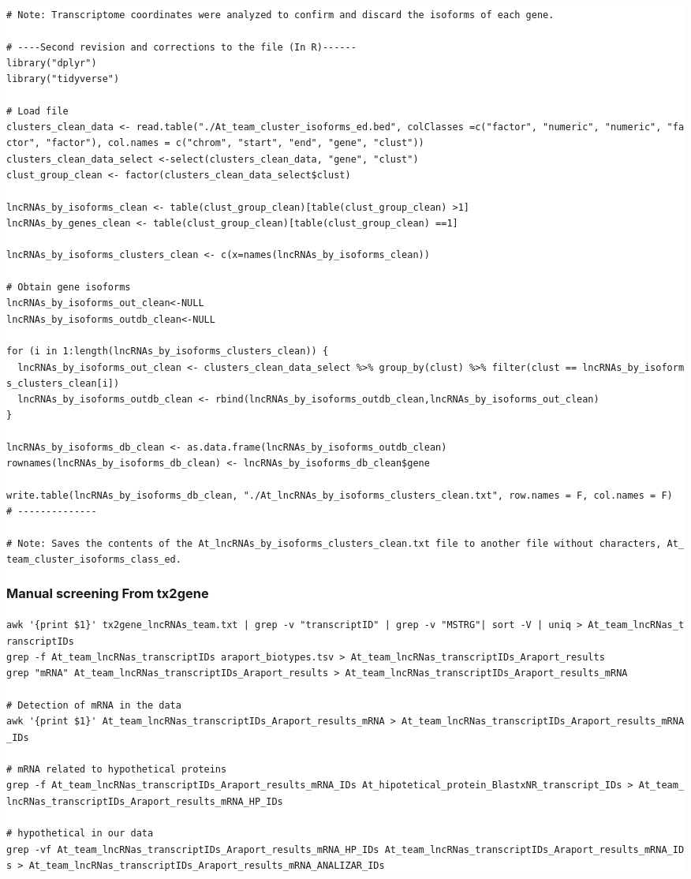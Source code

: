 ```
# Note: Transcriptome coordinates were analyzed to confirm and discard the isoforms of each gene.

# ----Second revision and corrections to the file (In R)------
library("dplyr")
library("tidyverse")

# Load file
clusters_clean_data <- read.table("./At_team_cluster_isoforms_ed.bed", colClasses =c("factor", "numeric", "numeric", "factor", "factor"), col.names = c("chrom", "start", "end", "gene", "clust")) 
clusters_clean_data_select <-select(clusters_clean_data, "gene", "clust")
clust_group_clean <- factor(clusters_clean_data_select$clust)

lncRNAs_by_isoforms_clean <- table(clust_group_clean)[table(clust_group_clean) >1]
lncRNAs_by_genes_clean <- table(clust_group_clean)[table(clust_group_clean) ==1]

lncRNAs_by_isoforms_clusters_clean <- c(x=names(lncRNAs_by_isoforms_clean))

# Obtain gene isoforms
lncRNAs_by_isoforms_out_clean<-NULL
lncRNAs_by_isoforms_outdb_clean<-NULL

for (i in 1:length(lncRNAs_by_isoforms_clusters_clean)) {
  lncRNAs_by_isoforms_out_clean <- clusters_clean_data_select %>% group_by(clust) %>% filter(clust == lncRNAs_by_isoforms_clusters_clean[i])
  lncRNAs_by_isoforms_outdb_clean <- rbind(lncRNAs_by_isoforms_outdb_clean,lncRNAs_by_isoforms_out_clean)
}

lncRNAs_by_isoforms_db_clean <- as.data.frame(lncRNAs_by_isoforms_outdb_clean)
rownames(lncRNAs_by_isoforms_db_clean) <- lncRNAs_by_isoforms_db_clean$gene

write.table(lncRNAs_by_isoforms_db_clean, "./At_lncRNAs_by_isoforms_clusters_clean.txt", row.names = F, col.names = F)
# --------------

# Note: Saves the contents of the At_lncRNAs_by_isoforms_clusters_clean.txt file to another file without characters, At_team_cluster_isoforms_class_ed.

```

### Manual screening From tx2gene

```
awk '{print $1}' tx2gene_lncRNAs_team.txt | grep -v "transcriptID" | grep -v "MSTRG"| sort -V | uniq > At_team_lncRNas_transcriptIDs
grep -f At_team_lncRNas_transcriptIDs araport_biotypes.tsv > At_team_lncRNas_transcriptIDs_Araport_results
grep "mRNA" At_team_lncRNas_transcriptIDs_Araport_results > At_team_lncRNas_transcriptIDs_Araport_results_mRNA

# Detection of mRNA in the data
awk '{print $1}' At_team_lncRNas_transcriptIDs_Araport_results_mRNA > At_team_lncRNas_transcriptIDs_Araport_results_mRNA_IDs

# mRNA related to hypothetical proteins
grep -f At_team_lncRNas_transcriptIDs_Araport_results_mRNA_IDs At_hipotetical_protein_BlastxNR_transcript_IDs > At_team_lncRNas_transcriptIDs_Araport_results_mRNA_HP_IDs

# hypothetical in our data
grep -vf At_team_lncRNas_transcriptIDs_Araport_results_mRNA_HP_IDs At_team_lncRNas_transcriptIDs_Araport_results_mRNA_IDs > At_team_lncRNas_transcriptIDs_Araport_results_mRNA_ANALIZAR_IDs

```